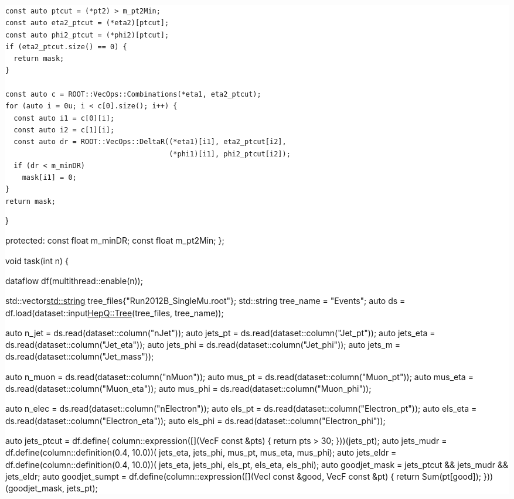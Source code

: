     const auto ptcut = (*pt2) > m_pt2Min;
    const auto eta2_ptcut = (*eta2)[ptcut];
    const auto phi2_ptcut = (*phi2)[ptcut];
    if (eta2_ptcut.size() == 0) {
      return mask;
    }

    const auto c = ROOT::VecOps::Combinations(*eta1, eta2_ptcut);
    for (auto i = 0u; i < c[0].size(); i++) {
      const auto i1 = c[0][i];
      const auto i2 = c[1][i];
      const auto dr = ROOT::VecOps::DeltaR((*eta1)[i1], eta2_ptcut[i2],
                                           (*phi1)[i1], phi2_ptcut[i2]);
      if (dr < m_minDR)
        mask[i1] = 0;
    }
    return mask;
  }

protected:
  const float m_minDR;
  const float m_pt2Min;
};

void task(int n) {

  dataflow df(multithread::enable(n));

  std::vector<std::string> tree_files{"Run2012B_SingleMu.root"};
  std::string tree_name = "Events";
  auto ds = df.load(dataset::input<HepQ::Tree>(tree_files, tree_name));

  auto n_jet = ds.read(dataset::column<unsigned int>("nJet"));
  auto jets_pt = ds.read(dataset::column<VecF>("Jet_pt"));
  auto jets_eta = ds.read(dataset::column<VecF>("Jet_eta"));
  auto jets_phi = ds.read(dataset::column<VecF>("Jet_phi"));
  auto jets_m = ds.read(dataset::column<VecF>("Jet_mass"));

  auto n_muon = ds.read(dataset::column<unsigned int>("nMuon"));
  auto mus_pt = ds.read(dataset::column<VecF>("Muon_pt"));
  auto mus_eta = ds.read(dataset::column<VecF>("Muon_eta"));
  auto mus_phi = ds.read(dataset::column<VecF>("Muon_phi"));

  auto n_elec = ds.read(dataset::column<unsigned int>("nElectron"));
  auto els_pt = ds.read(dataset::column<VecF>("Electron_pt"));
  auto els_eta = ds.read(dataset::column<VecF>("Electron_eta"));
  auto els_phi = ds.read(dataset::column<VecF>("Electron_phi"));

  auto jets_ptcut = df.define(
      column::expression([](VecF const &pts) { return pts > 30; }))(jets_pt);
  auto jets_mudr = df.define(column::definition<DRMinMaxSel>(0.4, 10.0))(
      jets_eta, jets_phi, mus_pt, mus_eta, mus_phi);
  auto jets_eldr = df.define(column::definition<DRMinMaxSel>(0.4, 10.0))(
      jets_eta, jets_phi, els_pt, els_eta, els_phi);
  auto goodjet_mask = jets_ptcut && jets_mudr && jets_eldr;
  auto goodjet_sumpt =
      df.define(column::expression([](VecI const &good, VecF const &pt) {
        return Sum(pt[good]);
      }))(goodjet_mask, jets_pt);
